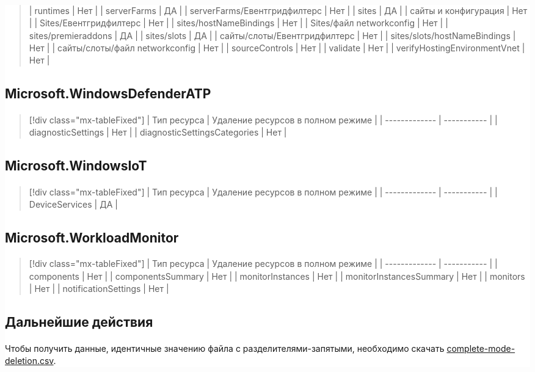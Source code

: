 > | runtimes | Нет |
> | serverFarms | ДА |
> | serverFarms/Евентгридфилтерс | Нет |
> | sites | ДА |
> | сайты и конфигурация  | Нет |
> | Sites/Евентгридфилтерс | Нет |
> | sites/hostNameBindings | Нет |
> | Sites/файл networkconfig | Нет |
> | sites/premieraddons | ДА |
> | sites/slots | ДА |
> | сайты/слоты/Евентгридфилтерс | Нет |
> | sites/slots/hostNameBindings | Нет |
> | сайты/слоты/файл networkconfig | Нет |
> | sourceControls | Нет |
> | validate | Нет |
> | verifyHostingEnvironmentVnet | Нет |

## <a name="microsoftwindowsdefenderatp"></a>Microsoft.WindowsDefenderATP

> [!div class="mx-tableFixed"]
> | Тип ресурса | Удаление ресурсов в полном режиме |
> | ------------- | ----------- |
> | diagnosticSettings | Нет |
> | diagnosticSettingsCategories | Нет |

## <a name="microsoftwindowsiot"></a>Microsoft.WindowsIoT

> [!div class="mx-tableFixed"]
> | Тип ресурса | Удаление ресурсов в полном режиме |
> | ------------- | ----------- |
> | DeviceServices | ДА |

## <a name="microsoftworkloadmonitor"></a>Microsoft.WorkloadMonitor

> [!div class="mx-tableFixed"]
> | Тип ресурса | Удаление ресурсов в полном режиме |
> | ------------- | ----------- |
> | components | Нет |
> | componentsSummary | Нет |
> | monitorInstances | Нет |
> | monitorInstancesSummary | Нет |
> | monitors | Нет |
> | notificationSettings | Нет |

## <a name="next-steps"></a>Дальнейшие действия

Чтобы получить данные, идентичные значению файла с разделителями-запятыми, необходимо скачать [complete-mode-deletion.csv](https://github.com/tfitzmac/resource-capabilities/blob/master/complete-mode-deletion.csv).
